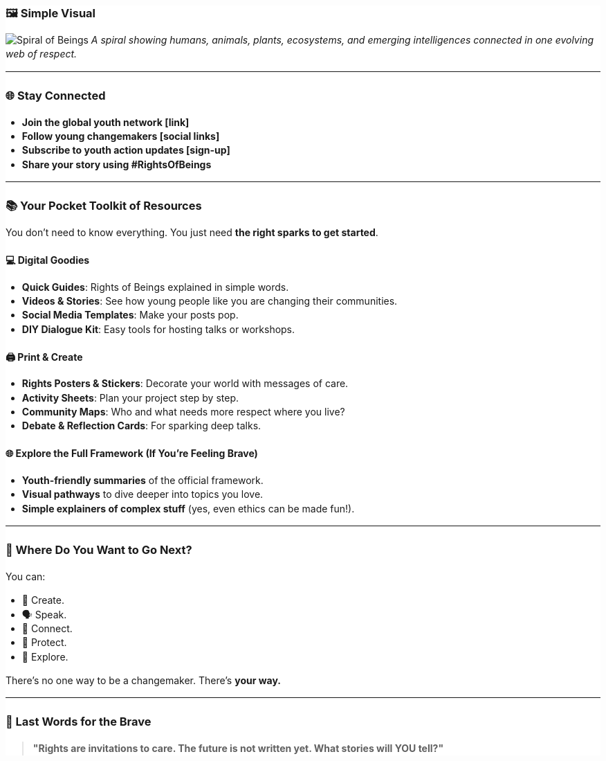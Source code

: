 
### 🖼 Simple Visual

![Spiral of Beings](/images/frameworks/ethics/spiral-of-beings-en.svg)
*A spiral showing humans, animals, plants, ecosystems, and emerging intelligences connected in one evolving web of respect.*

---

### 🌐 Stay Connected

* **Join the global youth network \[link]**
* **Follow young changemakers \[social links]**
* **Subscribe to youth action updates \[sign-up]**
* **Share your story using #RightsOfBeings**

---

### 📚 Your Pocket Toolkit of Resources

You don’t need to know everything.
You just need **the right sparks to get started**.

#### 💻 Digital Goodies

* **Quick Guides**: Rights of Beings explained in simple words.
* **Videos & Stories**: See how young people like you are changing their communities.
* **Social Media Templates**: Make your posts pop.
* **DIY Dialogue Kit**: Easy tools for hosting talks or workshops.

#### 🖨 Print & Create

* **Rights Posters & Stickers**: Decorate your world with messages of care.
* **Activity Sheets**: Plan your project step by step.
* **Community Maps**: Who and what needs more respect where you live?
* **Debate & Reflection Cards**: For sparking deep talks.

#### 🌐 Explore the Full Framework (If You’re Feeling Brave)

* **Youth-friendly summaries** of the official framework.
* **Visual pathways** to dive deeper into topics you love.
* **Simple explainers of complex stuff** (yes, even ethics can be made fun!).

---

### 🌈 Where Do You Want to Go Next?

You can:

* 🎨 Create.
* 🗣 Speak.
* 🤝 Connect.
* 🌱 Protect.
* 🐾 Explore.

There’s no one way to be a changemaker.
There’s **your way.**

---

### 💬 Last Words for the Brave

> **"Rights are invitations to care.
> The future is not written yet.
> What stories will YOU tell?"**

